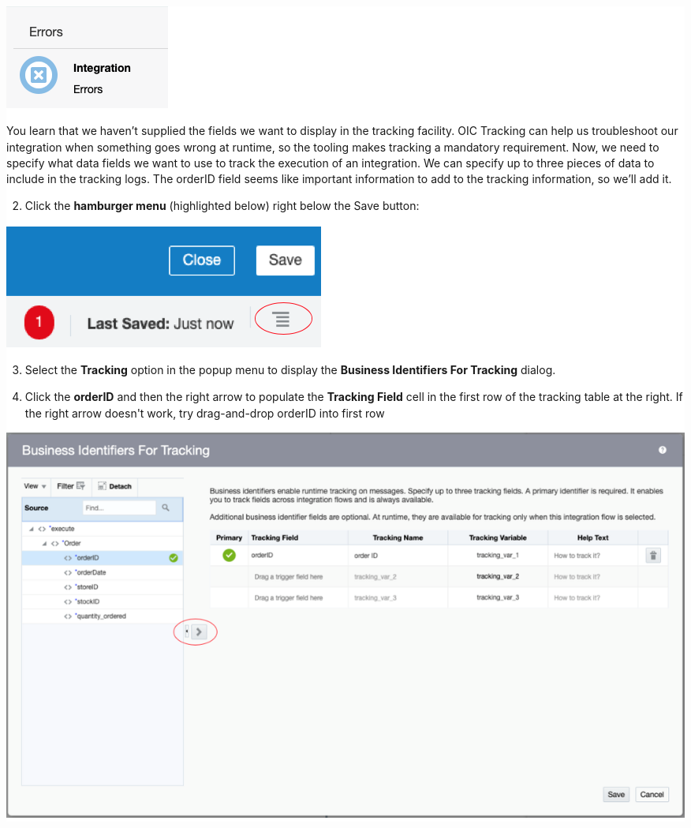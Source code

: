 ![](./images/image31.png)


  You learn that we haven’t supplied the fields we want to display in the tracking facility. OIC Tracking can help us troubleshoot our integration when something goes wrong at runtime, so the tooling makes tracking a mandatory requirement. Now, we need to specify what data fields we want to use to track the execution of an integration. We can specify up to three pieces of data to include in the tracking logs. The orderID field seems like important information to add to the tracking information, so we’ll add it.

2. Click the ****hamburger menu**** (highlighted below) right below the Save button:

![](./images/image32.png)


3. Select the ****Tracking**** option in the popup menu to display the ****Business Identifiers For Tracking**** dialog.

4. Click the ****orderID**** and then the right arrow to populate the ****Tracking Field**** cell in the first row of the tracking table at the right. If the right arrow doesn't work, try drag-and-drop orderID into first row 

![](./images/image33.png)
